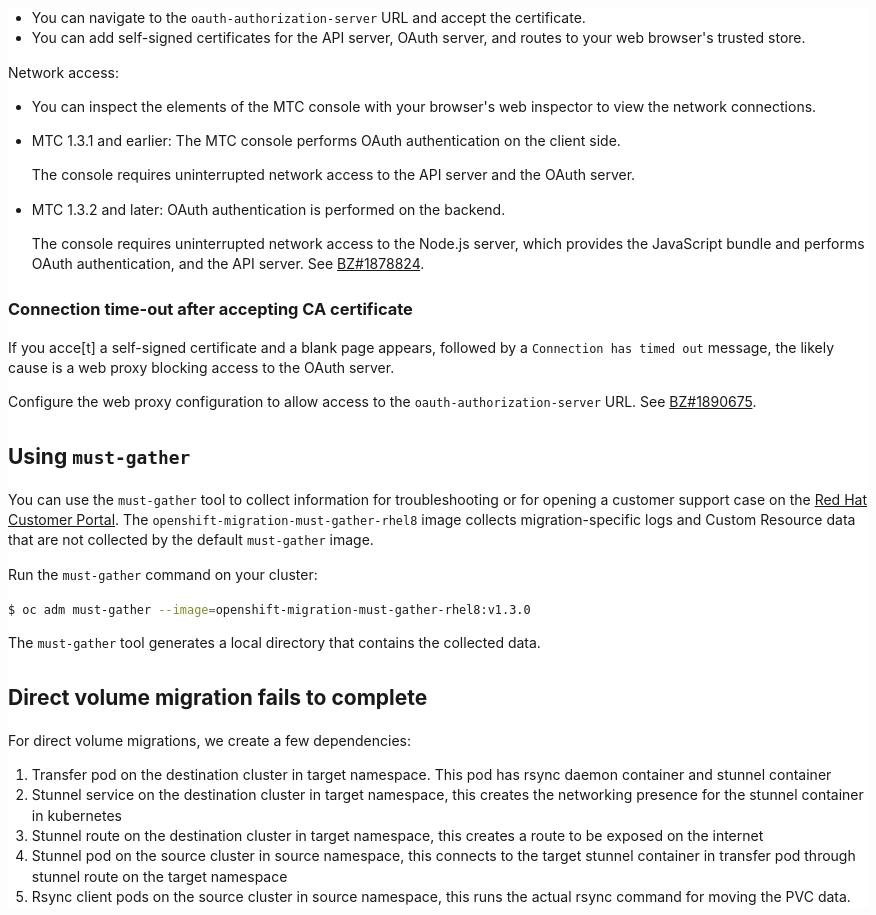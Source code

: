 - You can navigate to the `oauth-authorization-server` URL and accept the certificate.
- You can add self-signed certificates for the API server, OAuth server, and routes to your web browser's trusted store.

Network access:

- You can inspect the elements of the MTC console with your browser's web inspector to view the network connections.
- MTC 1.3.1 and earlier: The MTC console performs OAuth authentication on the client side.

  The console requires uninterrupted network access to the API server and the OAuth server.

- MTC 1.3.2 and later: OAuth authentication is performed on the backend.

  The console requires uninterrupted network access to the Node.js server, which provides the JavaScript bundle and performs OAuth authentication, and the API server. See [BZ#1878824](https://bugzilla.redhat.com/show_bug.cgi?id=1878824).

### Connection time-out after accepting CA certificate

If you acce[t] a self-signed certificate and a blank page appears, followed by a `Connection has timed out` message, the likely cause is a web proxy blocking access to the OAuth server.

Configure the web proxy configuration to allow access to the `oauth-authorization-server` URL. See [BZ#1890675](https://bugzilla.redhat.com/show_bug.cgi?id=1890675).

## Using `must-gather`

You can use the `must-gather` tool to collect information for troubleshooting or for opening a customer support case on the [Red Hat Customer Portal](https://access.redhat.com/). The `openshift-migration-must-gather-rhel8` image collects migration-specific logs and Custom Resource data that are not collected by the default `must-gather` image.

Run the `must-gather` command on your cluster:
```sh
$ oc adm must-gather --image=openshift-migration-must-gather-rhel8:v1.3.0
```

The `must-gather` tool generates a local directory that contains the collected data.

## Direct volume migration fails to complete

For direct volume migrations, we create a few dependencies:
1. Transfer pod on the destination cluster in target namespace. This pod
 has rsync daemon container and stunnel container
2. Stunnel service on the destination cluster in target namespace, this
 creates the networking presence for the stunnel container in kubernetes
3. Stunnel route on the destination cluster in target namespace, this
 creates a route to be exposed on the internet
4. Stunnel pod on the source cluster in source namespace, this connects to
 the target stunnel container in transfer pod through stunnel route on the
  target namespace
5. Rsync client pods on the source cluster in source namespace, this runs
 the actual rsync command for moving the PVC data.
